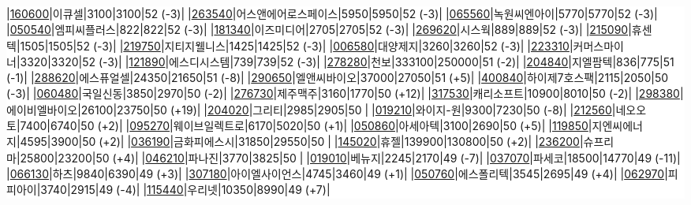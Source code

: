 |[160600](https://finance.daum.net/quotes/A160600)|이큐셀|3100|3100|52 (-3)|
|[263540](https://finance.daum.net/quotes/A263540)|어스앤에어로스페이스|5950|5950|52 (-3)|
|[065560](https://finance.daum.net/quotes/A065560)|녹원씨엔아이|5770|5770|52 (-3)|
|[050540](https://finance.daum.net/quotes/A050540)|엠피씨플러스|822|822|52 (-3)|
|[181340](https://finance.daum.net/quotes/A181340)|이즈미디어|2705|2705|52 (-3)|
|[269620](https://finance.daum.net/quotes/A269620)|시스웍|889|889|52 (-3)|
|[215090](https://finance.daum.net/quotes/A215090)|휴센텍|1505|1505|52 (-3)|
|[219750](https://finance.daum.net/quotes/A219750)|지티지웰니스|1425|1425|52 (-3)|
|[006580](https://finance.daum.net/quotes/A006580)|대양제지|3260|3260|52 (-3)|
|[223310](https://finance.daum.net/quotes/A223310)|커머스마이너|3320|3320|52 (-3)|
|[121890](https://finance.daum.net/quotes/A121890)|에스디시스템|739|739|52 (-3)|
|[278280](https://finance.daum.net/quotes/A278280)|천보|333100|250000|51 (-2)|
|[204840](https://finance.daum.net/quotes/A204840)|지엘팜텍|836|775|51 (-1)|
|[288620](https://finance.daum.net/quotes/A288620)|에스퓨얼셀|24350|21650|51 (-8)|
|[290650](https://finance.daum.net/quotes/A290650)|엘앤씨바이오|37000|27050|51 (+5)|
|[400840](https://finance.daum.net/quotes/A400840)|하이제7호스팩|2115|2050|50 (-3)|
|[060480](https://finance.daum.net/quotes/A060480)|국일신동|3850|2970|50 (-2)|
|[276730](https://finance.daum.net/quotes/A276730)|제주맥주|3160|1770|50 (+12)|
|[317530](https://finance.daum.net/quotes/A317530)|캐리소프트|10900|8010|50 (-2)|
|[298380](https://finance.daum.net/quotes/A298380)|에이비엘바이오|26100|23750|50 (+19)|
|[204020](https://finance.daum.net/quotes/A204020)|그리티|2985|2905|50 |
|[019210](https://finance.daum.net/quotes/A019210)|와이지-원|9300|7230|50 (-8)|
|[212560](https://finance.daum.net/quotes/A212560)|네오오토|7400|6740|50 (+2)|
|[095270](https://finance.daum.net/quotes/A095270)|웨이브일렉트로|6170|5020|50 (+1)|
|[050860](https://finance.daum.net/quotes/A050860)|아세아텍|3100|2690|50 (+5)|
|[119850](https://finance.daum.net/quotes/A119850)|지엔씨에너지|4595|3900|50 (+2)|
|[036190](https://finance.daum.net/quotes/A036190)|금화피에스시|31850|29550|50 |
|[145020](https://finance.daum.net/quotes/A145020)|휴젤|139900|130800|50 (+2)|
|[236200](https://finance.daum.net/quotes/A236200)|슈프리마|25800|23200|50 (+4)|
|[046210](https://finance.daum.net/quotes/A046210)|파나진|3770|3825|50 |
|[019010](https://finance.daum.net/quotes/A019010)|베뉴지|2245|2170|49 (-7)|
|[037070](https://finance.daum.net/quotes/A037070)|파세코|18500|14770|49 (-11)|
|[066130](https://finance.daum.net/quotes/A066130)|하츠|9840|6390|49 (+3)|
|[307180](https://finance.daum.net/quotes/A307180)|아이엘사이언스|4745|3460|49 (+1)|
|[050760](https://finance.daum.net/quotes/A050760)|에스폴리텍|3545|2695|49 (+4)|
|[062970](https://finance.daum.net/quotes/A062970)|피피아이|3740|2915|49 (-4)|
|[115440](https://finance.daum.net/quotes/A115440)|우리넷|10350|8990|49 (+7)|